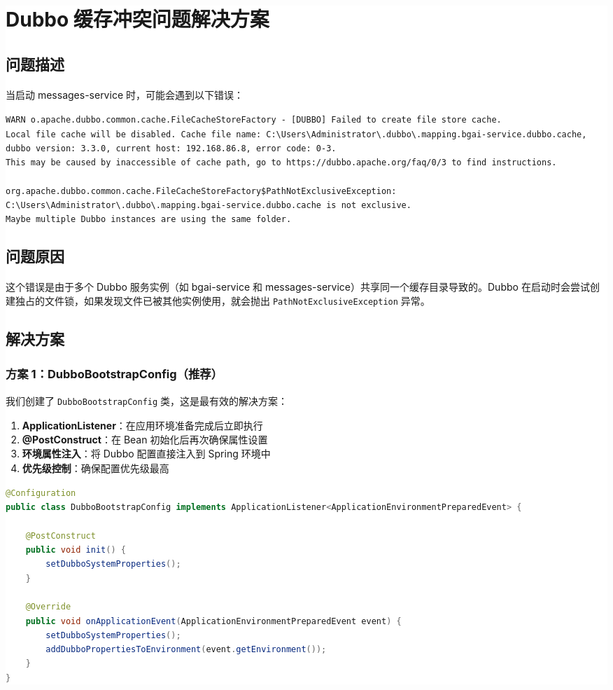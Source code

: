 # Dubbo 缓存冲突问题解决方案

## 问题描述

当启动 messages-service 时，可能会遇到以下错误：

```
WARN o.apache.dubbo.common.cache.FileCacheStoreFactory - [DUBBO] Failed to create file store cache. 
Local file cache will be disabled. Cache file name: C:\Users\Administrator\.dubbo\.mapping.bgai-service.dubbo.cache, 
dubbo version: 3.3.0, current host: 192.168.86.8, error code: 0-3. 
This may be caused by inaccessible of cache path, go to https://dubbo.apache.org/faq/0/3 to find instructions.

org.apache.dubbo.common.cache.FileCacheStoreFactory$PathNotExclusiveException: 
C:\Users\Administrator\.dubbo\.mapping.bgai-service.dubbo.cache is not exclusive. 
Maybe multiple Dubbo instances are using the same folder.
```

## 问题原因

这个错误是由于多个 Dubbo 服务实例（如 bgai-service 和 messages-service）共享同一个缓存目录导致的。Dubbo 在启动时会尝试创建独占的文件锁，如果发现文件已被其他实例使用，就会抛出 `PathNotExclusiveException` 异常。

## 解决方案

### 方案 1：DubboBootstrapConfig（推荐）

我们创建了 `DubboBootstrapConfig` 类，这是最有效的解决方案：

1. **ApplicationListener<ApplicationEnvironmentPreparedEvent>**：在应用环境准备完成后立即执行
2. **@PostConstruct**：在 Bean 初始化后再次确保属性设置
3. **环境属性注入**：将 Dubbo 配置直接注入到 Spring 环境中
4. **优先级控制**：确保配置优先级最高

```java
@Configuration
public class DubboBootstrapConfig implements ApplicationListener<ApplicationEnvironmentPreparedEvent> {
    
    @PostConstruct
    public void init() {
        setDubboSystemProperties();
    }
    
    @Override
    public void onApplicationEvent(ApplicationEnvironmentPreparedEvent event) {
        setDubboSystemProperties();
        addDubboPropertiesToEnvironment(event.getEnvironment());
    }
}
```
